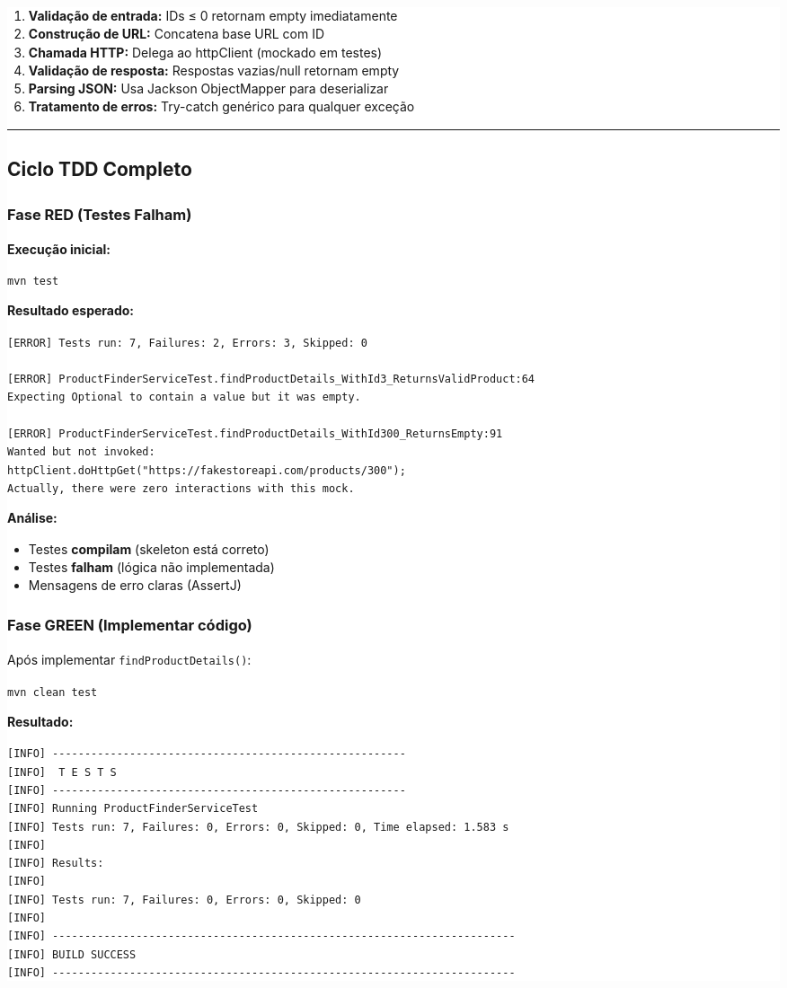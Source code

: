 1. **Validação de entrada:** IDs ≤ 0 retornam empty imediatamente
2. **Construção de URL:** Concatena base URL com ID
3. **Chamada HTTP:** Delega ao httpClient (mockado em testes)
4. **Validação de resposta:** Respostas vazias/null retornam empty
5. **Parsing JSON:** Usa Jackson ObjectMapper para deserializar
6. **Tratamento de erros:** Try-catch genérico para qualquer exceção

---

## Ciclo TDD Completo

### Fase RED  (Testes Falham)

**Execução inicial:**
```bash
mvn test
```

**Resultado esperado:**
```
[ERROR] Tests run: 7, Failures: 2, Errors: 3, Skipped: 0

[ERROR] ProductFinderServiceTest.findProductDetails_WithId3_ReturnsValidProduct:64
Expecting Optional to contain a value but it was empty.

[ERROR] ProductFinderServiceTest.findProductDetails_WithId300_ReturnsEmpty:91
Wanted but not invoked:
httpClient.doHttpGet("https://fakestoreapi.com/products/300");
Actually, there were zero interactions with this mock.
```

**Análise:**
-  Testes **compilam** (skeleton está correto)
-  Testes **falham** (lógica não implementada)
-  Mensagens de erro claras (AssertJ)



### Fase GREEN  (Implementar código)

Após implementar `findProductDetails()`:

```bash
mvn clean test
```

**Resultado:**
```
[INFO] -------------------------------------------------------
[INFO]  T E S T S
[INFO] -------------------------------------------------------
[INFO] Running ProductFinderServiceTest
[INFO] Tests run: 7, Failures: 0, Errors: 0, Skipped: 0, Time elapsed: 1.583 s
[INFO] 
[INFO] Results:
[INFO] 
[INFO] Tests run: 7, Failures: 0, Errors: 0, Skipped: 0
[INFO] 
[INFO] ------------------------------------------------------------------------
[INFO] BUILD SUCCESS
[INFO] ------------------------------------------------------------------------
```

